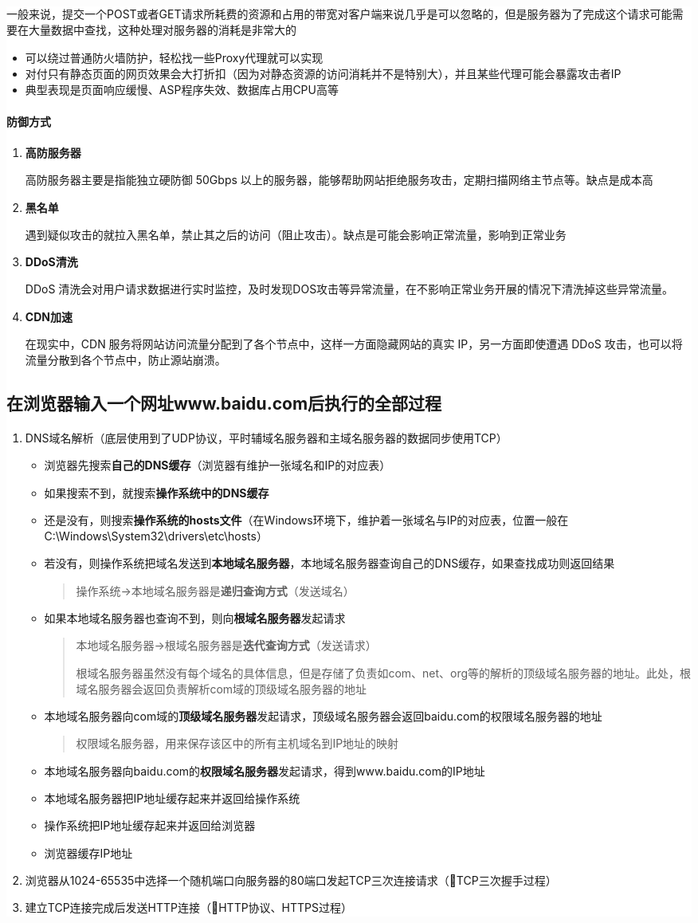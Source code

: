    一般来说，提交一个POST或者GET请求所耗费的资源和占用的带宽对客户端来说几乎是可以忽略的，但是服务器为了完成这个请求可能需要在大量数据中查找，这种处理对服务器的消耗是非常大的

   - 可以绕过普通防火墙防护，轻松找一些Proxy代理就可以实现
   - 对付只有静态页面的网页效果会大打折扣（因为对静态资源的访问消耗并不是特别大），并且某些代理可能会暴露攻击者IP
   - 典型表现是页面响应缓慢、ASP程序失效、数据库占用CPU高等



#### 防御方式

1. **高防服务器**

   高防服务器主要是指能独立硬防御 50Gbps 以上的服务器，能够帮助网站拒绝服务攻击，定期扫描网络主节点等。缺点是成本高

2. **黑名单**

   遇到疑似攻击的就拉入黑名单，禁止其之后的访问（阻止攻击）。缺点是可能会影响正常流量，影响到正常业务

3. **DDoS清洗**

   DDoS 清洗会对用户请求数据进行实时监控，及时发现DOS攻击等异常流量，在不影响正常业务开展的情况下清洗掉这些异常流量。

4. **CDN加速**

   在现实中，CDN 服务将网站访问流量分配到了各个节点中，这样一方面隐藏网站的真实 IP，另一方面即使遭遇 DDoS 攻击，也可以将流量分散到各个节点中，防止源站崩溃。



## 在浏览器输入一个网址www.baidu.com后执行的全部过程

1. DNS域名解析（底层使用到了UDP协议，平时辅域名服务器和主域名服务器的数据同步使用TCP）

   - 浏览器先搜索**自己的DNS缓存**（浏览器有维护一张域名和IP的对应表）

   - 如果搜索不到，就搜索**操作系统中的DNS缓存**

   - 还是没有，则搜索**操作系统的hosts文件**（在Windows环境下，维护着一张域名与IP的对应表，位置一般在C:\Windows\System32\drivers\etc\hosts）

   - 若没有，则操作系统把域名发送到**本地域名服务器**，本地域名服务器查询自己的DNS缓存，如果查找成功则返回结果

     > 操作系统→本地域名服务器是**递归查询方式**（发送域名）

   - 如果本地域名服务器也查询不到，则向**根域名服务器**发起请求

     > 本地域名服务器→根域名服务器是**迭代查询方式**（发送请求）
     >
     > 根域名服务器虽然没有每个域名的具体信息，但是存储了负责如com、net、org等的解析的顶级域名服务器的地址。此处，根域名服务器会返回负责解析com域的顶级域名服务器的地址

   - 本地域名服务器向com域的**顶级域名服务器**发起请求，顶级域名服务器会返回baidu.com的权限域名服务器的地址

     > 权限域名服务器，用来保存该区中的所有主机域名到IP地址的映射

   - 本地域名服务器向baidu.com的**权限域名服务器**发起请求，得到www.baidu.com的IP地址

   - 本地域名服务器把IP地址缓存起来并返回给操作系统

   - 操作系统把IP地址缓存起来并返回给浏览器

   - 浏览器缓存IP地址

2. 浏览器从1024-65535中选择一个随机端口向服务器的80端口发起TCP三次连接请求（🌟TCP三次握手过程）

3. 建立TCP连接完成后发送HTTP连接（🌟HTTP协议、HTTPS过程）
